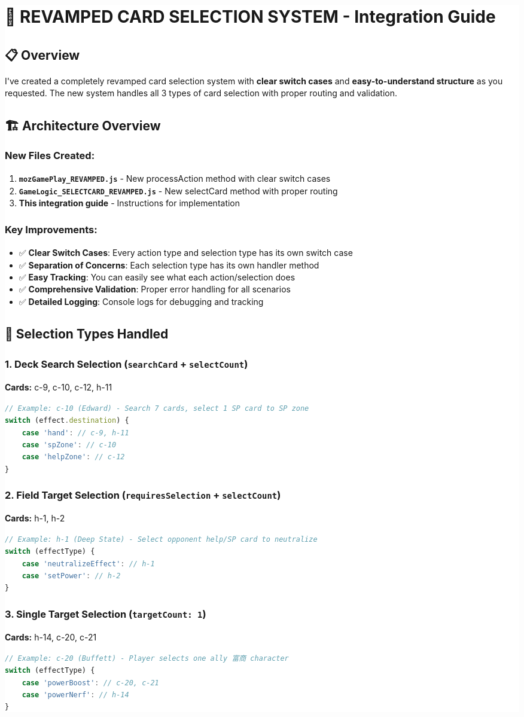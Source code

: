 # 🎯 REVAMPED CARD SELECTION SYSTEM - Integration Guide

## 📋 Overview

I've created a completely revamped card selection system with **clear switch cases** and **easy-to-understand structure** as you requested. The new system handles all 3 types of card selection with proper routing and validation.

## 🏗️ Architecture Overview

### New Files Created:
1. **`mozGamePlay_REVAMPED.js`** - New processAction method with clear switch cases
2. **`GameLogic_SELECTCARD_REVAMPED.js`** - New selectCard method with proper routing
3. **This integration guide** - Instructions for implementation

### Key Improvements:
- ✅ **Clear Switch Cases**: Every action type and selection type has its own switch case
- ✅ **Separation of Concerns**: Each selection type has its own handler method
- ✅ **Easy Tracking**: You can easily see what each action/selection does
- ✅ **Comprehensive Validation**: Proper error handling for all scenarios
- ✅ **Detailed Logging**: Console logs for debugging and tracking

## 🎯 Selection Types Handled

### 1. **Deck Search Selection** (`searchCard` + `selectCount`)
**Cards:** c-9, c-10, c-12, h-11
```javascript
// Example: c-10 (Edward) - Search 7 cards, select 1 SP card to SP zone
switch (effect.destination) {
    case 'hand': // c-9, h-11
    case 'spZone': // c-10  
    case 'helpZone': // c-12
}
```

### 2. **Field Target Selection** (`requiresSelection` + `selectCount`)
**Cards:** h-1, h-2
```javascript
// Example: h-1 (Deep State) - Select opponent help/SP card to neutralize
switch (effectType) {
    case 'neutralizeEffect': // h-1
    case 'setPower': // h-2
}
```

### 3. **Single Target Selection** (`targetCount: 1`)
**Cards:** h-14, c-20, c-21
```javascript
// Example: c-20 (Buffett) - Player selects one ally 富商 character
switch (effectType) {
    case 'powerBoost': // c-20, c-21
    case 'powerNerf': // h-14
}
```
